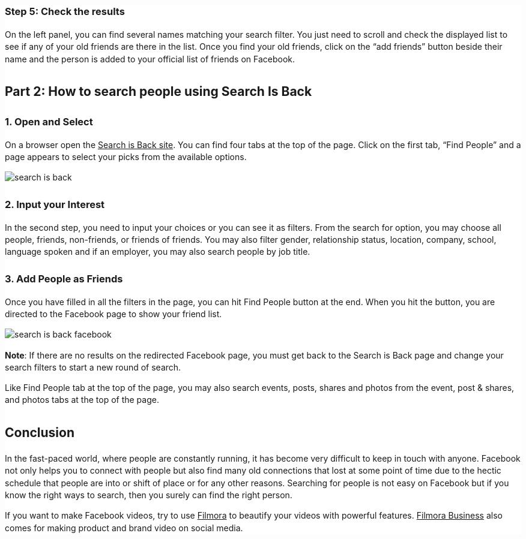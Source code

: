 ### Step 5: Check the results

On the left panel, you can find several names matching your search filter. You just need to scroll and check the displayed list to see if any of your old friends are there in the list. Once you find your old friends, click on the “add friends” button beside their name and the person is added to your official list of friends on Facebook.

## Part 2: How to search people using Search Is Back

### 1\. Open and Select

On a browser open the [Search is Back site](https://searchisback.com/). You can find four tabs at the top of the page. Click on the first tab, “Find People” and a page appears to select your picks from the available options.

![search is back](https://images.wondershare.com/filmora/article-images/search-is-back.JPG)

### 2\. Input your Interest

In the second step, you need to input your choices or you can see it as filters. From the search for option, you may choose all people, friends, non-friends, or friends of friends. You may also filter gender, relationship status, location, company, school, language spoken and if an employer, you may also search people by job title.

### 3\. Add People as Friends

Once you have filled in all the filters in the page, you can hit Find People button at the end. When you hit the button, you are directed to the Facebook page to show your friend list.

![search is back facebook](https://images.wondershare.com/filmora/article-images/search-is-back-interest.jpg)

**Note**: If there are no results on the redirected Facebook page, you must get back to the Search is Back page and change your search filters to start a new round of search.

Like Find People tab at the top of the page, you may also search events, posts, shares and photos from the event, post & shares, and photos tabs at the top of the page.

## Conclusion

In the fast-paced world, where people are constantly running, it has become very difficult to keep in touch with anyone. Facebook not only helps you to connect with people but also find many old connections that lost at some point of time due to the hectic schedule that people are into or shift of place or for any other reasons. Searching for people is not easy on Facebook but if you know the right ways to search, then you surely can find the right person.

If you want to make Facebook videos, try to use [Filmora](https://tools.techidaily.com/wondershare/filmora/download/) to beautify your videos with powerful features. [Filmora Business](https://tools.techidaily.com/wondershare/filmora/download/) also comes for making product and brand video on social media.

[](https://tools.techidaily.com/wondershare/filmora/download/)

[](https://tools.techidaily.com/wondershare/filmora/download/)
